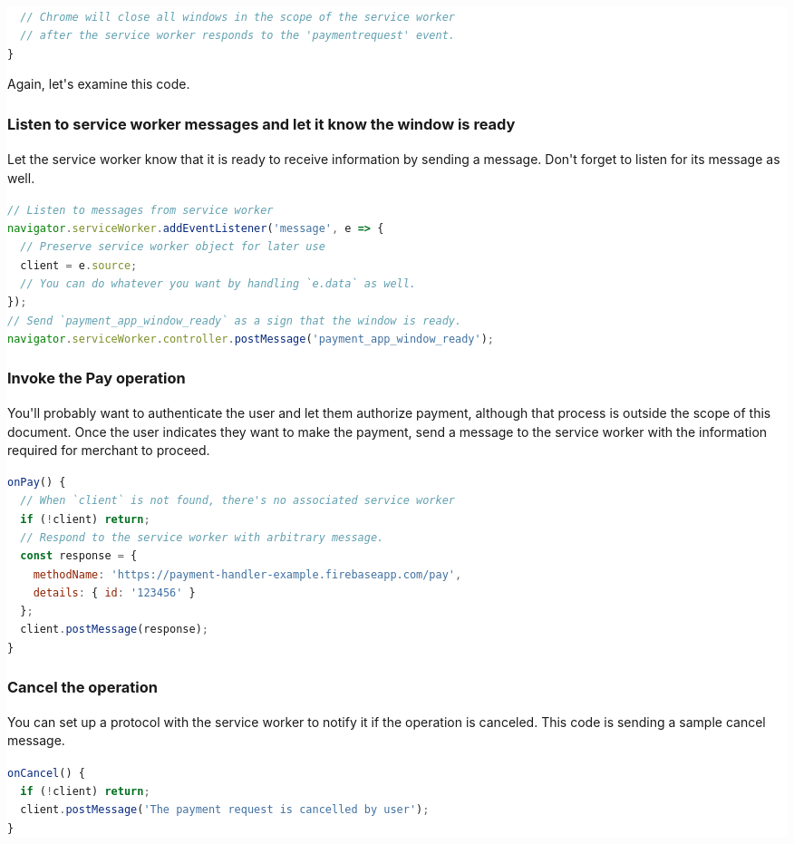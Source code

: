 ```js
  // Chrome will close all windows in the scope of the service worker
  // after the service worker responds to the 'paymentrequest' event.
}
```

Again, let's examine this code.

### Listen to service worker messages and let it know the window is ready

Let the service worker know that it is ready to receive information by sending a
message. Don't forget to listen for its message as well.

```js
// Listen to messages from service worker
navigator.serviceWorker.addEventListener('message', e => {
  // Preserve service worker object for later use
  client = e.source;
  // You can do whatever you want by handling `e.data` as well.
});
// Send `payment_app_window_ready` as a sign that the window is ready.
navigator.serviceWorker.controller.postMessage('payment_app_window_ready');
```

### Invoke the Pay operation

You'll probably want to authenticate the user and let them authorize payment,
although that process is outside the scope of this document. Once the user
indicates they want to make the payment, send a message to the service worker
with the information required for merchant to proceed.

```js
onPay() {
  // When `client` is not found, there's no associated service worker
  if (!client) return;
  // Respond to the service worker with arbitrary message.
  const response = {
    methodName: 'https://payment-handler-example.firebaseapp.com/pay',
    details: { id: '123456' }
  };
  client.postMessage(response);
}
```

### Cancel the operation

You can set up a protocol with the service worker to notify it if the operation
is canceled. This code is sending a sample cancel message.

```js
onCancel() {
  if (!client) return;
  client.postMessage('The payment request is cancelled by user');
}
```
